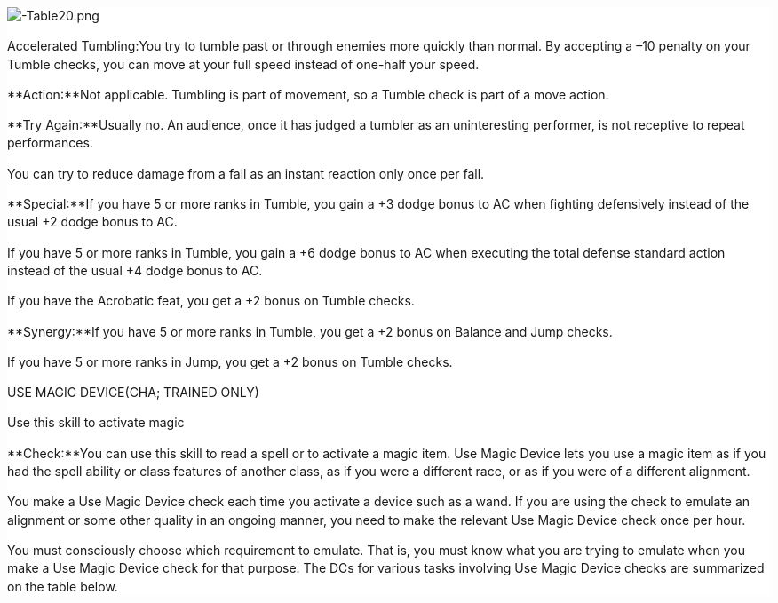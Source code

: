 






















![-Table20.png](-Table20.png)





Accelerated Tumbling:You try to tumble past or through enemies more quickly than normal. By accepting a –10 penalty on your Tumble checks, you can move at your full speed instead of one-half your speed.

**Action:**Not applicable. Tumbling is part of movement, so a Tumble check is part of a move action.

**Try Again:**Usually no. An audience, once it has judged a tumbler as an uninteresting performer, is not receptive to repeat performances.

You can try to reduce damage from a fall as an instant reaction only once per fall.

**Special:**If you have 5 or more ranks in Tumble, you gain a +3 dodge bonus to AC when fighting defensively instead of the usual +2 dodge bonus to AC.

If you have 5 or more ranks in Tumble, you gain a +6 dodge bonus to AC when executing the total defense standard action instead of the usual +4 dodge bonus to AC.

If you have the Acrobatic feat, you get a +2 bonus on Tumble checks.

**Synergy:**If you have 5 or more ranks in Tumble, you get a +2 bonus on Balance and Jump checks.

If you have 5 or more ranks in Jump, you get a +2 bonus on Tumble checks.





USE MAGIC DEVICE(CHA; TRAINED ONLY)

Use this skill to activate magic

**Check:**You can use this skill to read a spell or to activate a magic item. Use Magic Device lets you use a magic item as if you had the spell ability or class features of another class, as if you were a different race, or as if you were of a different alignment.

You make a Use Magic Device check each time you activate a device such as a wand. If you are using the check to emulate an alignment or some other quality in an ongoing manner, you need to make the relevant Use Magic Device check once per hour.

You must consciously choose which requirement to emulate. That is, you must know what you are trying to emulate when you make a Use Magic Device check for that purpose. The DCs for various tasks involving Use Magic Device checks are summarized on the table below.
